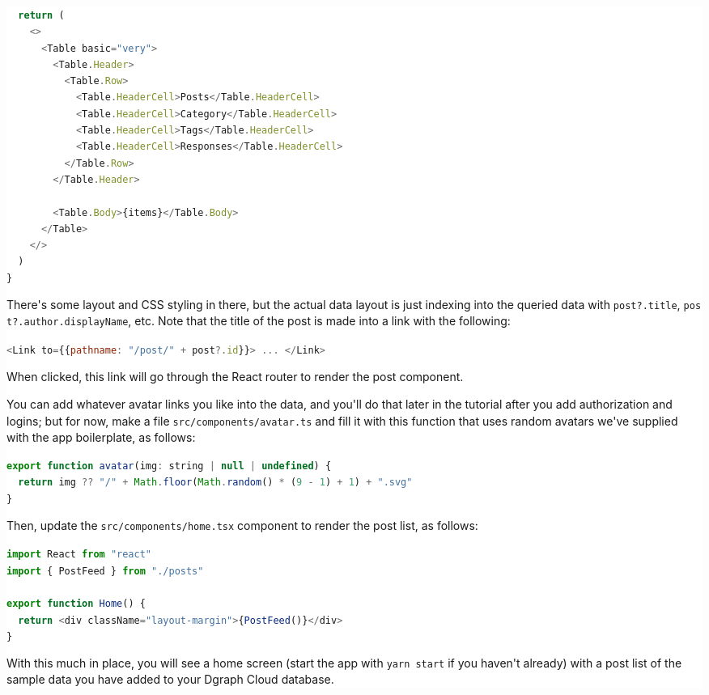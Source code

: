 ```js
  return (
    <>
      <Table basic="very">
        <Table.Header>
          <Table.Row>
            <Table.HeaderCell>Posts</Table.HeaderCell>
            <Table.HeaderCell>Category</Table.HeaderCell>
            <Table.HeaderCell>Tags</Table.HeaderCell>
            <Table.HeaderCell>Responses</Table.HeaderCell>
          </Table.Row>
        </Table.Header>

        <Table.Body>{items}</Table.Body>
      </Table>
    </>
  )
}
```

There's some layout and CSS styling in there, but the actual data layout is just indexing into the queried data with `post?.title`, `post?.author.displayName`, etc.
Note that the title of the post is made into a link with the following:

```js
<Link to={{pathname: "/post/" + post?.id}}> ... </Link>
```

When clicked, this link will go through the React router to render the post
component.

You can add whatever avatar links you like into the data, and you'll do that
later in the tutorial after you add authorization and logins; but for now, make
a file `src/components/avatar.ts` and fill it with this function that uses
random avatars we've supplied with the app boilerplate, as follows:

```js
export function avatar(img: string | null | undefined) {
  return img ?? "/" + Math.floor(Math.random() * (9 - 1) + 1) + ".svg"
}
```

Then, update the `src/components/home.tsx` component to render the post list, as
follows:

```js
import React from "react"
import { PostFeed } from "./posts"

export function Home() {
  return <div className="layout-margin">{PostFeed()}</div>
}
```

With this much in place, you will see a home screen (start the app with `yarn start` if you haven't already) with a post list of the sample data you have added to your Dgraph Cloud database.
